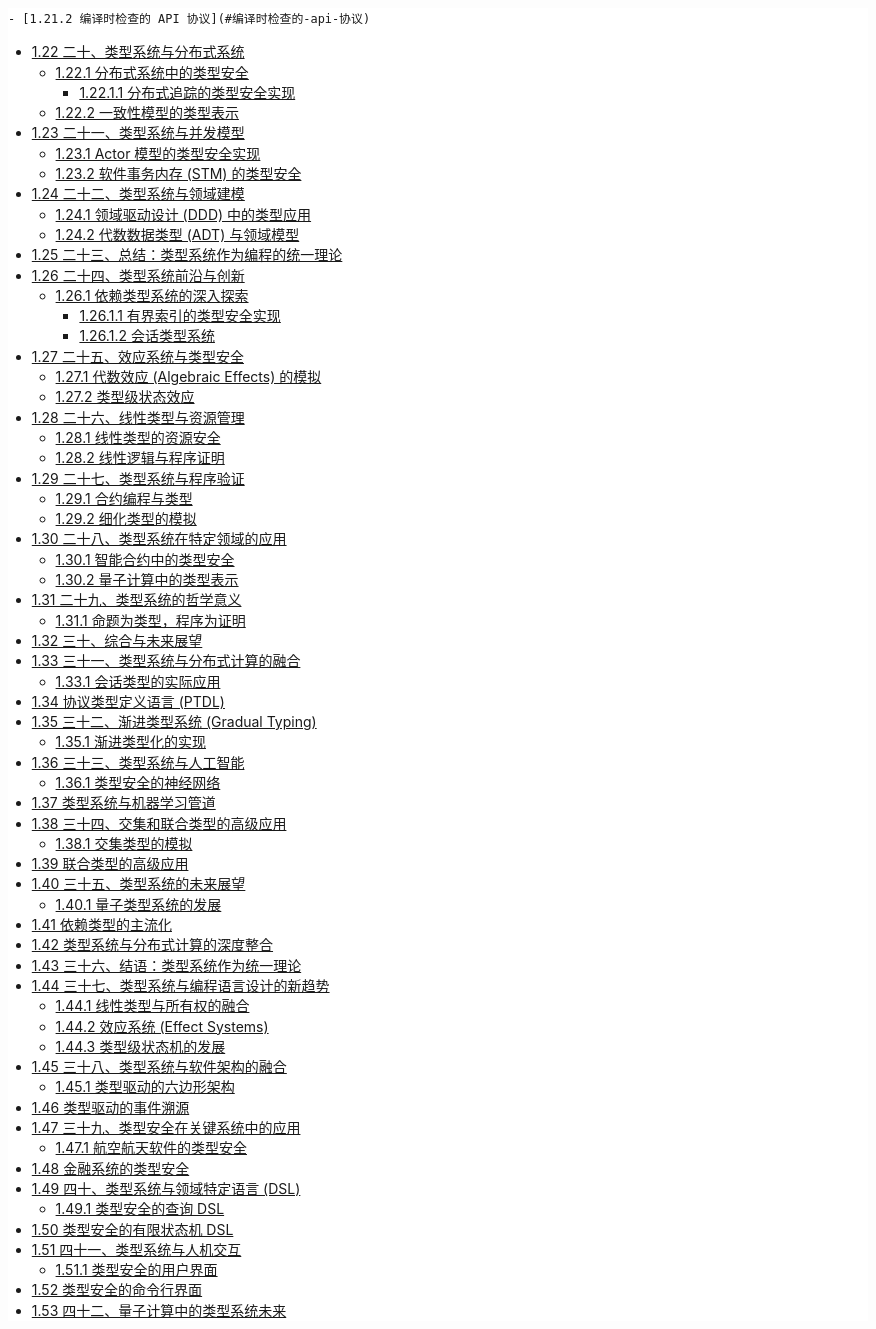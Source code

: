     - [1.21.2 编译时检查的 API 协议](#编译时检查的-api-协议)
  - [1.22 二十、类型系统与分布式系统](#二十、类型系统与分布式系统)
    - [1.22.1 分布式系统中的类型安全](#分布式系统中的类型安全)
      - [1.22.1.1 分布式追踪的类型安全实现](#分布式追踪的类型安全实现)
    - [1.22.2 一致性模型的类型表示](#一致性模型的类型表示)
  - [1.23 二十一、类型系统与并发模型](#二十一、类型系统与并发模型)
    - [1.23.1 Actor 模型的类型安全实现](#actor-模型的类型安全实现)
    - [1.23.2 软件事务内存 (STM) 的类型安全](#软件事务内存-stm-的类型安全)
  - [1.24 二十二、类型系统与领域建模](#二十二、类型系统与领域建模)
    - [1.24.1 领域驱动设计 (DDD) 中的类型应用](#领域驱动设计-ddd-中的类型应用)
    - [1.24.2 代数数据类型 (ADT) 与领域模型](#代数数据类型-adt-与领域模型)
  - [1.25 二十三、总结：类型系统作为编程的统一理论](#二十三、总结：类型系统作为编程的统一理论)
  - [1.26 二十四、类型系统前沿与创新](#二十四、类型系统前沿与创新)
    - [1.26.1 依赖类型系统的深入探索](#依赖类型系统的深入探索)
      - [1.26.1.1 有界索引的类型安全实现](#有界索引的类型安全实现)
      - [1.26.1.2 会话类型系统](#会话类型系统)
  - [1.27 二十五、效应系统与类型安全](#二十五、效应系统与类型安全)
    - [1.27.1 代数效应 (Algebraic Effects) 的模拟](#代数效应-algebraic-effects-的模拟)
    - [1.27.2 类型级状态效应](#类型级状态效应)
  - [1.28 二十六、线性类型与资源管理](#二十六、线性类型与资源管理)
    - [1.28.1 线性类型的资源安全](#线性类型的资源安全)
    - [1.28.2 线性逻辑与程序证明](#线性逻辑与程序证明)
  - [1.29 二十七、类型系统与程序验证](#二十七、类型系统与程序验证)
    - [1.29.1 合约编程与类型](#合约编程与类型)
    - [1.29.2 细化类型的模拟](#细化类型的模拟)
  - [1.30 二十八、类型系统在特定领域的应用](#二十八、类型系统在特定领域的应用)
    - [1.30.1 智能合约中的类型安全](#智能合约中的类型安全)
    - [1.30.2 量子计算中的类型表示](#量子计算中的类型表示)
  - [1.31 二十九、类型系统的哲学意义](#二十九、类型系统的哲学意义)
    - [1.31.1 命题为类型，程序为证明](#命题为类型，程序为证明)
  - [1.32 三十、综合与未来展望](#三十、综合与未来展望)
  - [1.33 三十一、类型系统与分布式计算的融合](#三十一、类型系统与分布式计算的融合)
    - [1.33.1 会话类型的实际应用](#会话类型的实际应用)
  - [1.34 协议类型定义语言 (PTDL)](#协议类型定义语言-ptdl)
  - [1.35 三十二、渐进类型系统 (Gradual Typing)](#三十二、渐进类型系统-gradual-typing)
    - [1.35.1 渐进类型化的实现](#渐进类型化的实现)
  - [1.36 三十三、类型系统与人工智能](#三十三、类型系统与人工智能)
    - [1.36.1 类型安全的神经网络](#类型安全的神经网络)
  - [1.37 类型系统与机器学习管道](#类型系统与机器学习管道)
  - [1.38 三十四、交集和联合类型的高级应用](#三十四、交集和联合类型的高级应用)
    - [1.38.1 交集类型的模拟](#交集类型的模拟)
  - [1.39 联合类型的高级应用](#联合类型的高级应用)
  - [1.40 三十五、类型系统的未来展望](#三十五、类型系统的未来展望)
    - [1.40.1 量子类型系统的发展](#量子类型系统的发展)
  - [1.41 依赖类型的主流化](#依赖类型的主流化)
  - [1.42 类型系统与分布式计算的深度整合](#类型系统与分布式计算的深度整合)
  - [1.43 三十六、结语：类型系统作为统一理论](#三十六、结语：类型系统作为统一理论)
  - [1.44 三十七、类型系统与编程语言设计的新趋势](#三十七、类型系统与编程语言设计的新趋势)
    - [1.44.1 线性类型与所有权的融合](#线性类型与所有权的融合)
    - [1.44.2 效应系统 (Effect Systems)](#效应系统-effect-systems)
    - [1.44.3 类型级状态机的发展](#类型级状态机的发展)
  - [1.45 三十八、类型系统与软件架构的融合](#三十八、类型系统与软件架构的融合)
    - [1.45.1 类型驱动的六边形架构](#类型驱动的六边形架构)
  - [1.46 类型驱动的事件溯源](#类型驱动的事件溯源)
  - [1.47 三十九、类型安全在关键系统中的应用](#三十九、类型安全在关键系统中的应用)
    - [1.47.1 航空航天软件的类型安全](#航空航天软件的类型安全)
  - [1.48 金融系统的类型安全](#金融系统的类型安全)
  - [1.49 四十、类型系统与领域特定语言 (DSL)](#四十、类型系统与领域特定语言-dsl)
    - [1.49.1 类型安全的查询 DSL](#类型安全的查询-dsl)
  - [1.50 类型安全的有限状态机 DSL](#类型安全的有限状态机-dsl)
  - [1.51 四十一、类型系统与人机交互](#四十一、类型系统与人机交互)
    - [1.51.1 类型安全的用户界面](#类型安全的用户界面)
  - [1.52 类型安全的命令行界面](#类型安全的命令行界面)
  - [1.53 四十二、量子计算中的类型系统未来](#四十二、量子计算中的类型系统未来)